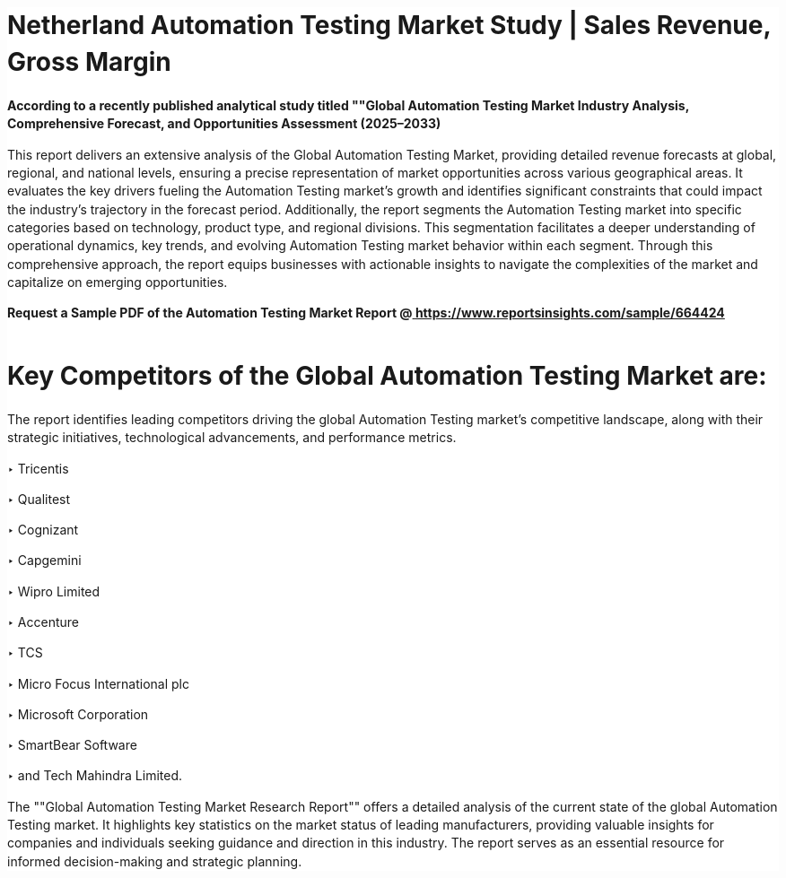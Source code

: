 # Netherland Automation Testing Market Study | Sales Revenue, Gross Margin

<strong>According to a recently published analytical study titled ""Global Automation Testing Market Industry Analysis, Comprehensive Forecast, and Opportunities Assessment (2025–2033)</strong>

 This report delivers an extensive analysis of the Global Automation Testing Market, providing detailed revenue forecasts at global, regional, and national levels, ensuring a precise representation of market opportunities across various geographical areas. It evaluates the key drivers fueling the Automation Testing market’s growth and identifies significant constraints that could impact the industry’s trajectory in the forecast period. Additionally, the report segments the Automation Testing market into specific categories based on technology, product type, and regional divisions. This segmentation facilitates a deeper understanding of operational dynamics, key trends, and evolving Automation Testing market behavior within each segment. Through this comprehensive approach, the report equips businesses with actionable insights to navigate the complexities of the market and capitalize on emerging opportunities.

<strong>Request a Sample PDF of the Automation Testing Market Report </strong><strong>@<a href=https://www.reportsinsights.com/sample/664424> https://www.reportsinsights.com/sample/664424</a></strong></font>

# <strong>Key Competitors of the Global Automation Testing Market are:</strong>

The report identifies leading competitors driving the global Automation Testing market’s competitive landscape, along with their strategic initiatives, technological advancements, and performance metrics.

‣ Tricentis

‣ Qualitest

‣ Cognizant

‣ Capgemini

‣ Wipro Limited

‣ Accenture

‣ TCS

‣ Micro Focus International plc

‣ Microsoft Corporation

‣ SmartBear Software

‣ and Tech Mahindra Limited.

The ""Global Automation Testing Market Research Report"" offers a detailed analysis of the current state of the global Automation Testing market. It highlights key statistics on the market status of leading manufacturers, providing valuable insights for companies and individuals seeking guidance and direction in this industry. The report serves as an essential resource for informed decision-making and strategic planning.
